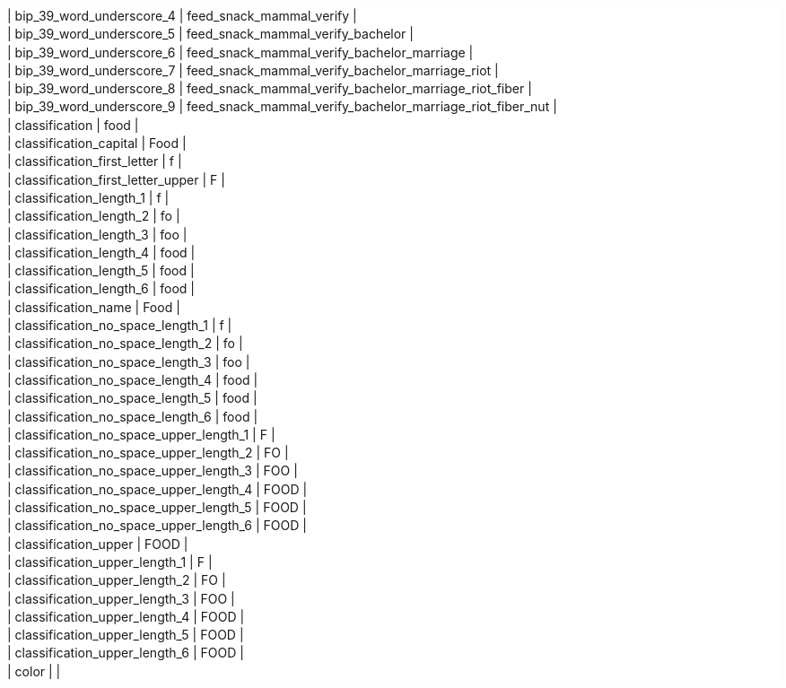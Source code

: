 | bip_39_word_underscore_4 | feed_snack_mammal_verify |  
| bip_39_word_underscore_5 | feed_snack_mammal_verify_bachelor |  
| bip_39_word_underscore_6 | feed_snack_mammal_verify_bachelor_marriage |  
| bip_39_word_underscore_7 | feed_snack_mammal_verify_bachelor_marriage_riot |  
| bip_39_word_underscore_8 | feed_snack_mammal_verify_bachelor_marriage_riot_fiber |  
| bip_39_word_underscore_9 | feed_snack_mammal_verify_bachelor_marriage_riot_fiber_nut |  
| classification | food |  
| classification_capital | Food |  
| classification_first_letter | f |  
| classification_first_letter_upper | F |  
| classification_length_1 | f |  
| classification_length_2 | fo |  
| classification_length_3 | foo |  
| classification_length_4 | food |  
| classification_length_5 | food |  
| classification_length_6 | food |  
| classification_name | Food |  
| classification_no_space_length_1 | f |  
| classification_no_space_length_2 | fo |  
| classification_no_space_length_3 | foo |  
| classification_no_space_length_4 | food |  
| classification_no_space_length_5 | food |  
| classification_no_space_length_6 | food |  
| classification_no_space_upper_length_1 | F |  
| classification_no_space_upper_length_2 | FO |  
| classification_no_space_upper_length_3 | FOO |  
| classification_no_space_upper_length_4 | FOOD |  
| classification_no_space_upper_length_5 | FOOD |  
| classification_no_space_upper_length_6 | FOOD |  
| classification_upper | FOOD |  
| classification_upper_length_1 | F |  
| classification_upper_length_2 | FO |  
| classification_upper_length_3 | FOO |  
| classification_upper_length_4 | FOOD |  
| classification_upper_length_5 | FOOD |  
| classification_upper_length_6 | FOOD |  
| color |  |  